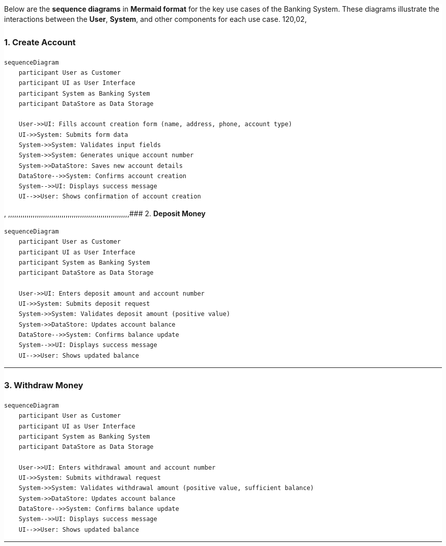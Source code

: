 Below are the **sequence diagrams** in **Mermaid format** for the key use cases of the Banking System. These diagrams illustrate the interactions between the **User**, **System**, and other components for each use case.
120,02,
### 1. **Create Account**
```mermaid
sequenceDiagram
    participant User as Customer
    participant UI as User Interface
    participant System as Banking System
    participant DataStore as Data Storage

    User->>UI: Fills account creation form (name, address, phone, account type)
    UI->>System: Submits form data
    System->>System: Validates input fields
    System->>System: Generates unique account number
    System->>DataStore: Saves new account details
    DataStore-->>System: Confirms account creation
    System-->>UI: Displays success message
    UI-->>User: Shows confirmation of account creation
```
,
,,,,,,,,,,,,,,,,,,,,,,,,,,,,,,,,,,,,,,,,,,,,,,,,,,,,,,,,,,,### 2. **Deposit Money**
```mermaid
sequenceDiagram
    participant User as Customer
    participant UI as User Interface
    participant System as Banking System
    participant DataStore as Data Storage

    User->>UI: Enters deposit amount and account number
    UI->>System: Submits deposit request
    System->>System: Validates deposit amount (positive value)
    System->>DataStore: Updates account balance
    DataStore-->>System: Confirms balance update
    System-->>UI: Displays success message
    UI-->>User: Shows updated balance
```

---

### 3. **Withdraw Money**
```mermaid
sequenceDiagram
    participant User as Customer
    participant UI as User Interface
    participant System as Banking System
    participant DataStore as Data Storage

    User->>UI: Enters withdrawal amount and account number
    UI->>System: Submits withdrawal request
    System->>System: Validates withdrawal amount (positive value, sufficient balance)
    System->>DataStore: Updates account balance
    DataStore-->>System: Confirms balance update
    System-->>UI: Displays success message
    UI-->>User: Shows updated balance
```

---